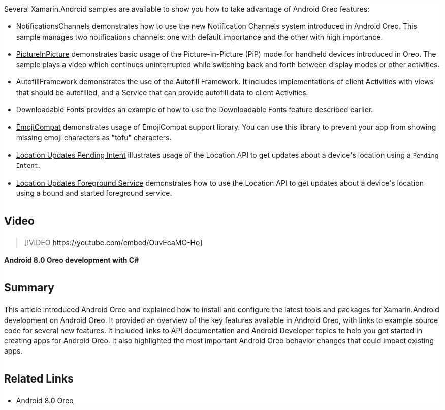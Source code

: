 Several Xamarin.Android samples are available to show you how to take
advantage of Android Oreo features:

-   [NotificationsChannels](https://developer.xamarin.com/samples/monodroid/android-o/NotificationChannels)
    demonstrates how to use the new Notification Channels system introduced in Android 
    Oreo. This sample manages two notifications channels: one with default importance
    and the other with high importance.

-   [PictureInPicture](https://developer.xamarin.com/samples/monodroid/android-o/PictureInPicture)
    demonstrates basic usage of the Picture-in-Picture (PiP) mode for
    handheld devices introduced in Oreo. The sample plays a video which
    continues uninterrupted while switching back and forth between
    display modes or other activities.

-   [AutofillFramework](https://developer.xamarin.com/samples/monodroid/android-o/AutoFillFramework)
    demonstrates the use of the Autofill Framework. It includes implementations of client Activities with views that 
    should be autofilled, and a Service that can provide autofill data to client Activities.

-   [Downloadable Fonts](https://developer.xamarin.com/samples/monodroid/android-o/DownloadableFonts)
    provides an example of how to use the Downloadable Fonts feature
    described earlier.

-   [EmojiCompat](https://developer.xamarin.com/samples/monodroid/android-o/EmojiCompat)
    demonstrates usage of EmojiCompat support library. You can use this library to prevent your app from 
    showing missing emoji characters as "tofu" characters.

-   [Location Updates Pending Intent](https://developer.xamarin.com/samples/monodroid/android-o/AndroidPlayLocation/LocUpdPendIntent)
    illustrates usage of the Location API to get updates about a
    device's location using a `PendingIntent`.

-   [Location Updates Foreground Service](https://developer.xamarin.com/samples/monodroid/android-o/AndroidPlayLocation/LocUpdFgService)
    demonstrates how to use the Location API to get updates about a
    device's location using a bound and started foreground service.


## Video

> [!VIDEO https://youtube.com/embed/OuvEcaMO-Ho]

**Android 8.0 Oreo development with C#**


## Summary

This article introduced Android Oreo and explained how to install and
configure the latest tools and packages for Xamarin.Android development
on Android Oreo. It provided an overview of the key features available
in Android Oreo, with links to example source code for several new
features. It included links to API documentation and Android Developer
topics to help you get started in creating apps for Android Oreo. It
also highlighted the most important Android Oreo behavior changes that
could impact existing apps.


## Related Links

- [Android 8.0 Oreo](https://developer.android.com/index.html)
